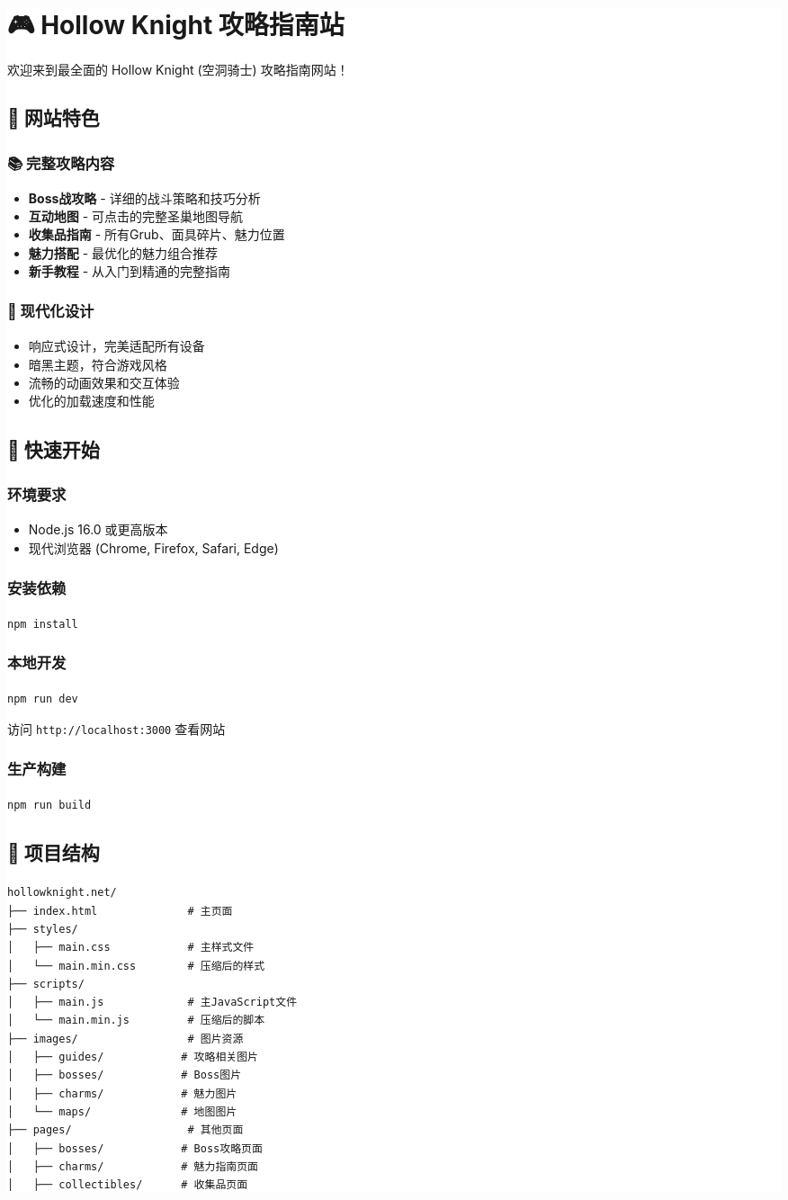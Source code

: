 # 🎮 Hollow Knight 攻略指南站

欢迎来到最全面的 Hollow Knight (空洞骑士) 攻略指南网站！

## 🌟 网站特色

### 📚 完整攻略内容
- **Boss战攻略** - 详细的战斗策略和技巧分析
- **互动地图** - 可点击的完整圣巢地图导航
- **收集品指南** - 所有Grub、面具碎片、魅力位置
- **魅力搭配** - 最优化的魅力组合推荐
- **新手教程** - 从入门到精通的完整指南

### 🎨 现代化设计
- 响应式设计，完美适配所有设备
- 暗黑主题，符合游戏风格
- 流畅的动画效果和交互体验
- 优化的加载速度和性能

## 🚀 快速开始

### 环境要求
- Node.js 16.0 或更高版本
- 现代浏览器 (Chrome, Firefox, Safari, Edge)

### 安装依赖
```bash
npm install
```

### 本地开发
```bash
npm run dev
```
访问 `http://localhost:3000` 查看网站

### 生产构建
```bash
npm run build
```

## 📁 项目结构

```
hollowknight.net/
├── index.html              # 主页面
├── styles/
│   ├── main.css            # 主样式文件
│   └── main.min.css        # 压缩后的样式
├── scripts/
│   ├── main.js             # 主JavaScript文件
│   └── main.min.js         # 压缩后的脚本
├── images/                 # 图片资源
│   ├── guides/            # 攻略相关图片
│   ├── bosses/            # Boss图片
│   ├── charms/            # 魅力图片
│   └── maps/              # 地图图片
├── pages/                  # 其他页面
│   ├── bosses/            # Boss攻略页面
│   ├── charms/            # 魅力指南页面
│   ├── collectibles/      # 收集品页面
```